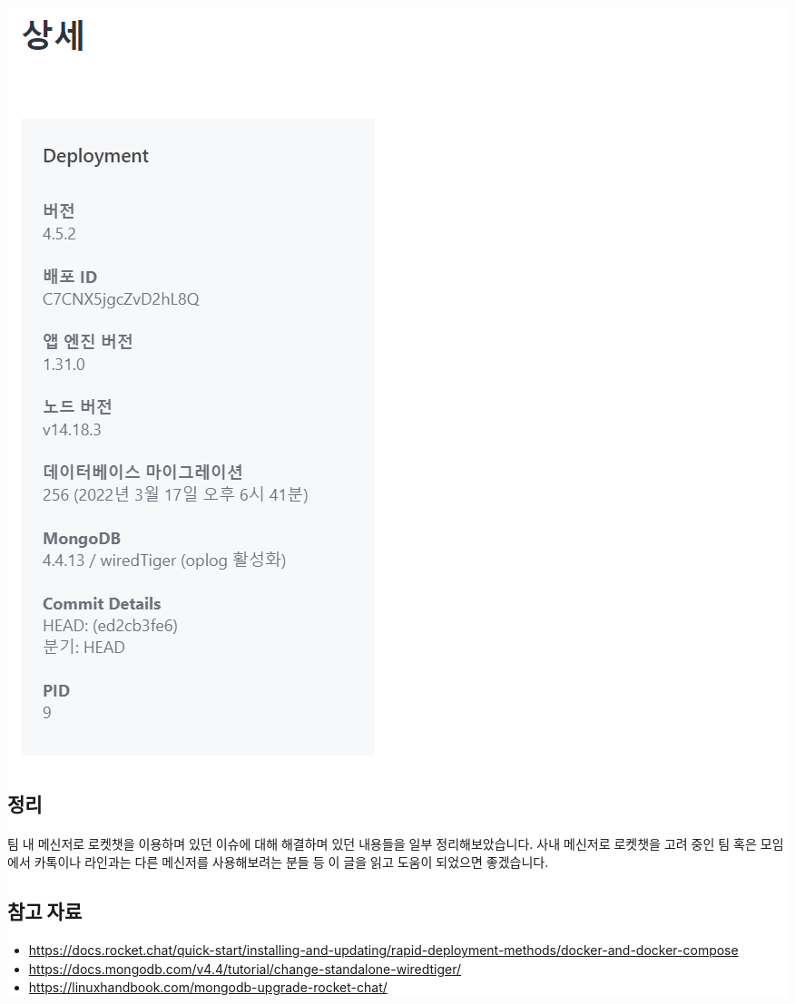 ![/images/2022-03-18-Update-Rocketchat/image2.png](/images/2022-03-18-Update-Rocketchat/image2.png)

## 정리

팀 내 메신저로 로켓챗을 이용하며 있던 이슈에 대해 해결하며 있던 내용들을 일부 정리해보았습니다.
사내 메신저로 로켓챗을 고려 중인 팀 혹은 모임에서 카톡이나 라인과는 다른 메신저를 사용해보려는 분들 등 이 글을 읽고 도움이 되었으면 좋겠습니다.

## 참고 자료
- https://docs.rocket.chat/quick-start/installing-and-updating/rapid-deployment-methods/docker-and-docker-compose
- https://docs.mongodb.com/v4.4/tutorial/change-standalone-wiredtiger/
- https://linuxhandbook.com/mongodb-upgrade-rocket-chat/